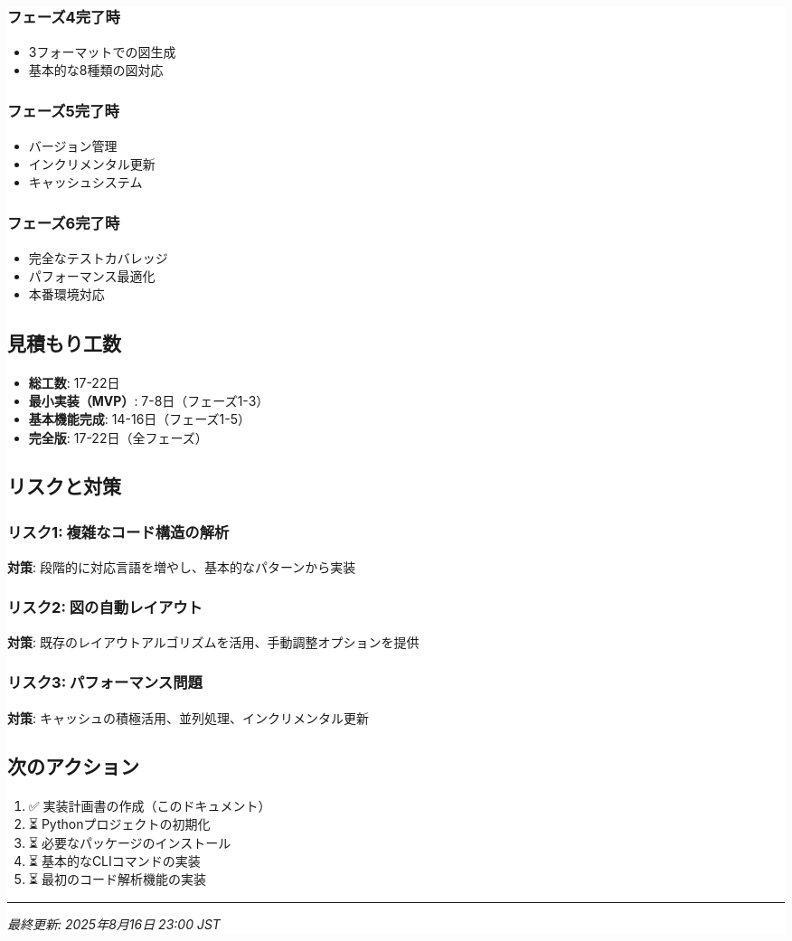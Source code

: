 ### フェーズ4完了時
- 3フォーマットでの図生成
- 基本的な8種類の図対応

### フェーズ5完了時
- バージョン管理
- インクリメンタル更新
- キャッシュシステム

### フェーズ6完了時
- 完全なテストカバレッジ
- パフォーマンス最適化
- 本番環境対応

## 見積もり工数

- **総工数**: 17-22日
- **最小実装（MVP）**: 7-8日（フェーズ1-3）
- **基本機能完成**: 14-16日（フェーズ1-5）
- **完全版**: 17-22日（全フェーズ）

## リスクと対策

### リスク1: 複雑なコード構造の解析
**対策**: 段階的に対応言語を増やし、基本的なパターンから実装

### リスク2: 図の自動レイアウト
**対策**: 既存のレイアウトアルゴリズムを活用、手動調整オプションを提供

### リスク3: パフォーマンス問題
**対策**: キャッシュの積極活用、並列処理、インクリメンタル更新

## 次のアクション

1. ✅ 実装計画書の作成（このドキュメント）
2. ⏳ Pythonプロジェクトの初期化
3. ⏳ 必要なパッケージのインストール
4. ⏳ 基本的なCLIコマンドの実装
5. ⏳ 最初のコード解析機能の実装

---

*最終更新: 2025年8月16日 23:00 JST*